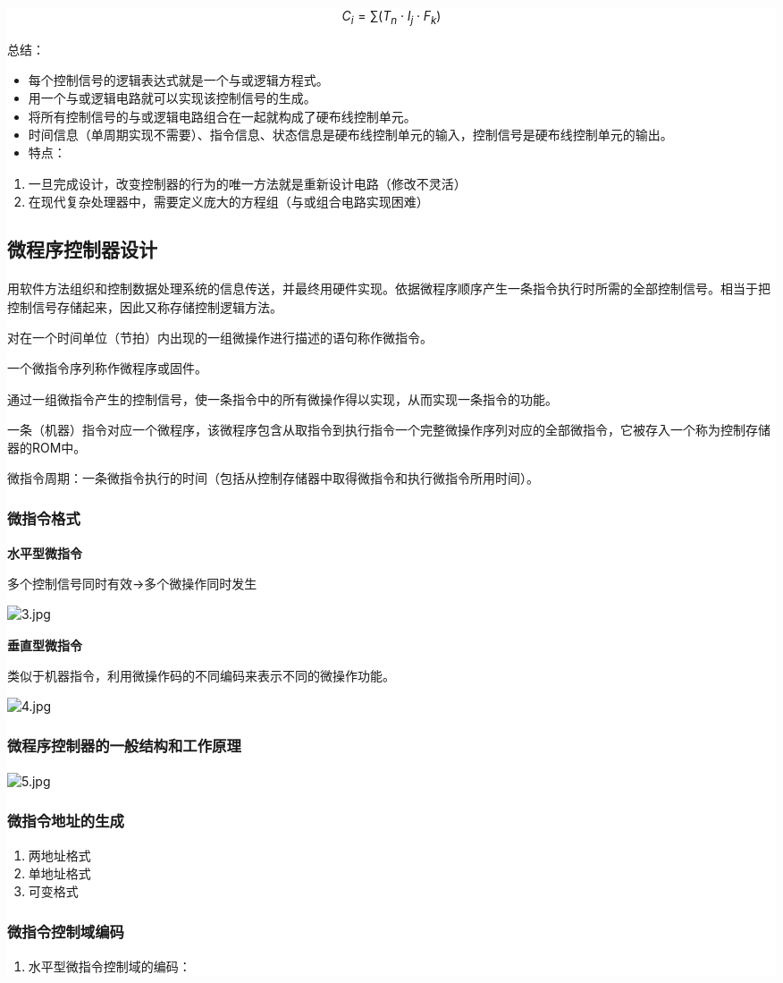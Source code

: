 $$
C_i = \sum(T_n\cdot I_j\cdot F_k)
$$

总结：

- 每个控制信号的逻辑表达式就是一个与或逻辑方程式。
- 用一个与或逻辑电路就可以实现该控制信号的生成。
- 将所有控制信号的与或逻辑电路组合在一起就构成了硬布线控制单元。
- 时间信息（单周期实现不需要）、指令信息、状态信息是硬布线控制单元的输入，控制信号是硬布线控制单元的输出。
- 特点：

1. 一旦完成设计，改变控制器的行为的唯一方法就是重新设计电路（修改不灵活）
2. 在现代复杂处理器中，需要定义庞大的方程组（与或组合电路实现困难）

## 微程序控制器设计

用软件方法组织和控制数据处理系统的信息传送，并最终用硬件实现。依据微程序顺序产生一条指令执行时所需的全部控制信号。相当于把控制信号存储起来，因此又称存储控制逻辑方法。

对在一个时间单位（节拍）内出现的一组微操作进行描述的语句称作微指令。

一个微指令序列称作微程序或固件。

通过一组微指令产生的控制信号，使一条指令中的所有微操作得以实现，从而实现一条指令的功能。

一条（机器）指令对应一个微程序，该微程序包含从取指令到执行指令一个完整微操作序列对应的全部微指令，它被存入一个称为控制存储器的ROM中。

微指令周期：一条微指令执行的时间（包括从控制存储器中取得微指令和执行微指令所用时间）。

### 微指令格式

**水平型微指令**

多个控制信号同时有效->多个微操作同时发生

![3.jpg](计算机组成原理学习笔记/3.jpg)

**垂直型微指令**

类似于机器指令，利用微操作码的不同编码来表示不同的微操作功能。

![4.jpg](计算机组成原理学习笔记/4.jpg)

### 微程序控制器的一般结构和工作原理

![5.jpg](计算机组成原理学习笔记/5.jpg)

### 微指令地址的生成

1. 两地址格式
2. 单地址格式
3. 可变格式

### 微指令控制域编码

1. 水平型微指令控制域的编码：
